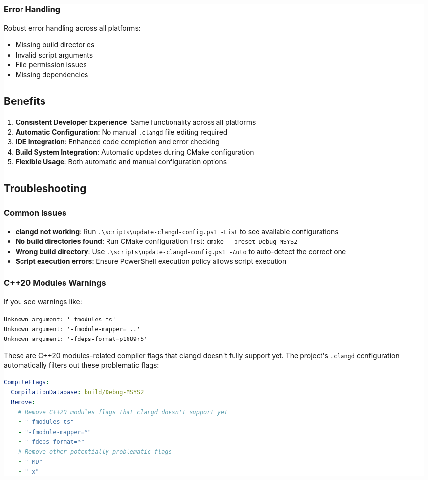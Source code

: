 ### Error Handling

Robust error handling across all platforms:

- Missing build directories
- Invalid script arguments
- File permission issues
- Missing dependencies

## Benefits

1. **Consistent Developer Experience**: Same functionality across all platforms
2. **Automatic Configuration**: No manual `.clangd` file editing required
3. **IDE Integration**: Enhanced code completion and error checking
4. **Build System Integration**: Automatic updates during CMake configuration
5. **Flexible Usage**: Both automatic and manual configuration options

## Troubleshooting

### Common Issues

- **clangd not working**: Run `.\scripts\update-clangd-config.ps1 -List` to see available configurations
- **No build directories found**: Run CMake configuration first: `cmake --preset Debug-MSYS2`
- **Wrong build directory**: Use `.\scripts\update-clangd-config.ps1 -Auto` to auto-detect the correct one
- **Script execution errors**: Ensure PowerShell execution policy allows script execution

### C++20 Modules Warnings

If you see warnings like:

```
Unknown argument: '-fmodules-ts'
Unknown argument: '-fmodule-mapper=...'
Unknown argument: '-fdeps-format=p1689r5'
```

These are C++20 modules-related compiler flags that clangd doesn't fully support yet. The project's `.clangd` configuration automatically filters out these problematic flags:

```yaml
CompileFlags:
  CompilationDatabase: build/Debug-MSYS2
  Remove:
    # Remove C++20 modules flags that clangd doesn't support yet
    - "-fmodules-ts"
    - "-fmodule-mapper=*"
    - "-fdeps-format=*"
    # Remove other potentially problematic flags
    - "-MD"
    - "-x"
```
